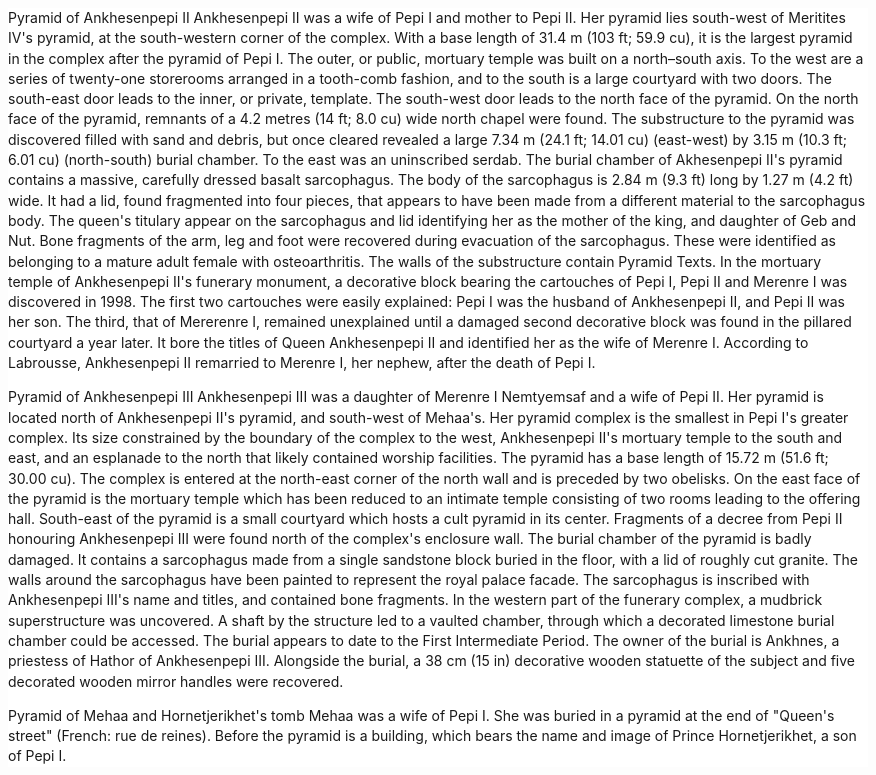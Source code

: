 Pyramid of Ankhesenpepi II
Ankhesenpepi II was a wife of Pepi I and mother to Pepi II. Her pyramid lies south-west of Meritites IV's pyramid, at the south-western corner of the complex. With a base length of 31.4 m (103 ft; 59.9 cu), it is the largest pyramid in the complex after the pyramid of Pepi I. The outer, or public, mortuary temple was built on a north–south axis. To the west are a series of twenty-one storerooms arranged in a tooth-comb fashion, and to the south is a large courtyard with two doors. The south-east door leads to the inner, or private, template. The south-west door leads to the north face of the pyramid.
On the north face of the pyramid, remnants of a 4.2 metres (14 ft; 8.0 cu) wide north chapel were found. The substructure to the pyramid was discovered filled with sand and debris, but once cleared revealed a large 7.34 m (24.1 ft; 14.01 cu) (east-west) by 3.15 m (10.3 ft; 6.01 cu) (north-south) burial chamber. To the east was an uninscribed serdab. The burial chamber of Akhesenpepi II's pyramid contains a massive, carefully dressed basalt sarcophagus. The body of the sarcophagus is 2.84 m (9.3 ft) long by 1.27 m (4.2 ft) wide. It had a lid, found fragmented into four pieces, that appears to have been made from a different material to the sarcophagus body. The queen's titulary appear on the sarcophagus and lid identifying her as the mother of the king, and daughter of Geb and Nut. Bone fragments of the arm, leg and foot were recovered during evacuation of the sarcophagus. These were identified as belonging to a mature adult female with osteoarthritis. The walls of the substructure contain Pyramid Texts.
In the mortuary temple of Ankhesenpepi II's funerary monument, a decorative block bearing the cartouches of Pepi I, Pepi II and Merenre I was discovered in 1998. The first two cartouches were easily explained: Pepi I was the husband of Ankhesenpepi II, and Pepi II was her son. The third, that of Mererenre I, remained unexplained until a damaged second decorative block was found in the pillared courtyard a year later. It bore the titles of Queen Ankhesenpepi II and identified her as the wife of Merenre I. According to Labrousse, Ankhesenpepi II remarried to Merenre I, her nephew, after the death of Pepi I.

Pyramid of Ankhesenpepi III
Ankhesenpepi III was a daughter of Merenre I Nemtyemsaf and a wife of Pepi II. Her pyramid is located north of Ankhesenpepi II's pyramid, and south-west of Mehaa's. Her pyramid complex is the smallest in Pepi I's greater complex. Its size constrained by the boundary of the complex to the west, Ankhesenpepi II's mortuary temple to the south and east, and an esplanade to the north that likely contained worship facilities. The pyramid has a base length of 15.72 m (51.6 ft; 30.00 cu). The complex is entered at the north-east corner of the north wall and is preceded by two obelisks. On the east face of the pyramid is the mortuary temple which has been reduced to an intimate temple consisting of two rooms leading to the offering hall. South-east of the pyramid is a small courtyard which hosts a cult pyramid in its center. Fragments of a decree from Pepi II honouring Ankhesenpepi III were found north of the complex's enclosure wall.
The burial chamber of the pyramid is badly damaged. It contains a sarcophagus made from a single sandstone block buried in the floor, with a lid of roughly cut granite. The walls around the sarcophagus have been painted to represent the royal palace facade. The sarcophagus is inscribed with Ankhesenpepi III's name and titles, and contained bone fragments.
In the western part of the funerary complex, a mudbrick superstructure was uncovered. A shaft by the structure led to a vaulted chamber, through which a decorated limestone burial chamber could be accessed. The burial appears to date to the First Intermediate Period. The owner of the burial is Ankhnes, a priestess of Hathor of Ankhesenpepi III. Alongside the burial, a 38 cm (15 in) decorative wooden statuette of the subject and five decorated wooden mirror handles were recovered.

Pyramid of Mehaa and Hornetjerikhet's tomb
Mehaa was a wife of Pepi I. She was buried in a pyramid at the end of "Queen's street" (French: rue de reines). Before the pyramid is a building, which bears the name and image of Prince Hornetjerikhet, a son of Pepi I.
